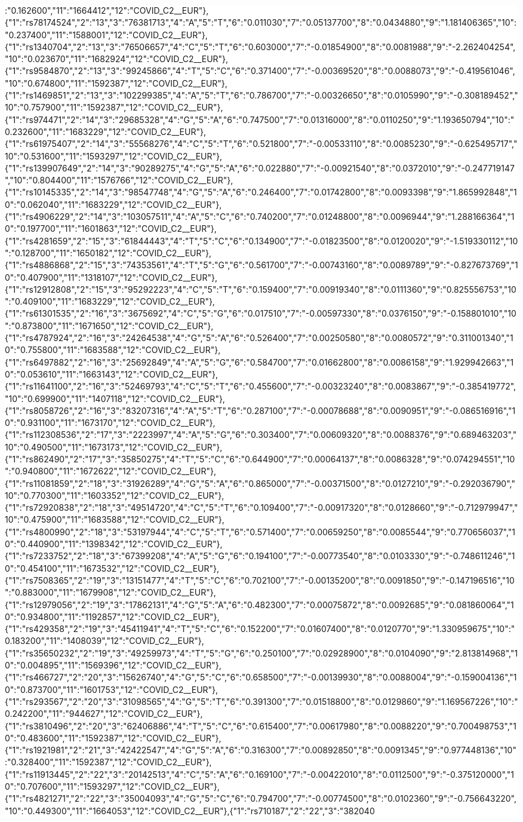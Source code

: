 :"0.162600","11":"1664412","12":"COVID_C2__EUR"},{"1":"rs78174524","2":"13","3":"76381713","4":"A","5":"T","6":"0.011030","7":"0.05137700","8":"0.0434880","9":"1.181406365","10":"0.237400","11":"1588001","12":"COVID_C2__EUR"},{"1":"rs1340704","2":"13","3":"76506657","4":"C","5":"T","6":"0.603000","7":"-0.01854900","8":"0.0081988","9":"-2.262404254","10":"0.023670","11":"1682924","12":"COVID_C2__EUR"},{"1":"rs9584870","2":"13","3":"99245866","4":"T","5":"C","6":"0.371400","7":"-0.00369520","8":"0.0088073","9":"-0.419561046","10":"0.674800","11":"1592387","12":"COVID_C2__EUR"},{"1":"rs1469851","2":"13","3":"102299385","4":"A","5":"T","6":"0.786700","7":"-0.00326650","8":"0.0105990","9":"-0.308189452","10":"0.757900","11":"1592387","12":"COVID_C2__EUR"},{"1":"rs974471","2":"14","3":"29685328","4":"G","5":"A","6":"0.747500","7":"0.01316000","8":"0.0110250","9":"1.193650794","10":"0.232600","11":"1683229","12":"COVID_C2__EUR"},{"1":"rs61975407","2":"14","3":"55568276","4":"C","5":"T","6":"0.521800","7":"-0.00533110","8":"0.0085230","9":"-0.625495717","10":"0.531600","11":"1593297","12":"COVID_C2__EUR"},{"1":"rs139907649","2":"14","3":"90289275","4":"G","5":"A","6":"0.022880","7":"-0.00921540","8":"0.0372010","9":"-0.247719147","10":"0.804400","11":"1576766","12":"COVID_C2__EUR"},{"1":"rs10145335","2":"14","3":"98547748","4":"G","5":"A","6":"0.246400","7":"0.01742800","8":"0.0093398","9":"1.865992848","10":"0.062040","11":"1683229","12":"COVID_C2__EUR"},{"1":"rs4906229","2":"14","3":"103057511","4":"A","5":"C","6":"0.740200","7":"0.01248800","8":"0.0096944","9":"1.288166364","10":"0.197700","11":"1601863","12":"COVID_C2__EUR"},{"1":"rs4281659","2":"15","3":"61844443","4":"T","5":"C","6":"0.134900","7":"-0.01823500","8":"0.0120020","9":"-1.519330112","10":"0.128700","11":"1650182","12":"COVID_C2__EUR"},{"1":"rs4886868","2":"15","3":"74353561","4":"T","5":"G","6":"0.561700","7":"-0.00743160","8":"0.0089789","9":"-0.827673769","10":"0.407900","11":"1318107","12":"COVID_C2__EUR"},{"1":"rs12912808","2":"15","3":"95292223","4":"C","5":"T","6":"0.159400","7":"0.00919340","8":"0.0111360","9":"0.825556753","10":"0.409100","11":"1683229","12":"COVID_C2__EUR"},{"1":"rs61301535","2":"16","3":"3675692","4":"C","5":"G","6":"0.017510","7":"-0.00597330","8":"0.0376150","9":"-0.158801010","10":"0.873800","11":"1671650","12":"COVID_C2__EUR"},{"1":"rs4787924","2":"16","3":"24264538","4":"G","5":"A","6":"0.526400","7":"0.00250580","8":"0.0080572","9":"0.311001340","10":"0.755800","11":"1683588","12":"COVID_C2__EUR"},{"1":"rs6497882","2":"16","3":"25692849","4":"A","5":"G","6":"0.584700","7":"0.01662800","8":"0.0086158","9":"1.929942663","10":"0.053610","11":"1663143","12":"COVID_C2__EUR"},{"1":"rs11641100","2":"16","3":"52469793","4":"C","5":"T","6":"0.455600","7":"-0.00323240","8":"0.0083867","9":"-0.385419772","10":"0.699900","11":"1407118","12":"COVID_C2__EUR"},{"1":"rs8058726","2":"16","3":"83207316","4":"A","5":"T","6":"0.287100","7":"-0.00078688","8":"0.0090951","9":"-0.086516916","10":"0.931100","11":"1673170","12":"COVID_C2__EUR"},{"1":"rs112308536","2":"17","3":"2223997","4":"A","5":"G","6":"0.303400","7":"0.00609320","8":"0.0088376","9":"0.689463203","10":"0.490500","11":"1673173","12":"COVID_C2__EUR"},{"1":"rs862490","2":"17","3":"35850275","4":"T","5":"C","6":"0.644900","7":"0.00064137","8":"0.0086328","9":"0.074294551","10":"0.940800","11":"1672622","12":"COVID_C2__EUR"},{"1":"rs11081859","2":"18","3":"31926289","4":"G","5":"A","6":"0.865000","7":"-0.00371500","8":"0.0127210","9":"-0.292036790","10":"0.770300","11":"1603352","12":"COVID_C2__EUR"},{"1":"rs72920838","2":"18","3":"49514720","4":"C","5":"T","6":"0.109400","7":"-0.00917320","8":"0.0128660","9":"-0.712979947","10":"0.475900","11":"1683588","12":"COVID_C2__EUR"},{"1":"rs4800990","2":"18","3":"53197944","4":"C","5":"T","6":"0.571400","7":"0.00659250","8":"0.0085544","9":"0.770656037","10":"0.440900","11":"1398342","12":"COVID_C2__EUR"},{"1":"rs7233752","2":"18","3":"67399208","4":"A","5":"G","6":"0.194100","7":"-0.00773540","8":"0.0103330","9":"-0.748611246","10":"0.454100","11":"1673532","12":"COVID_C2__EUR"},{"1":"rs7508365","2":"19","3":"13151477","4":"T","5":"C","6":"0.702100","7":"-0.00135200","8":"0.0091850","9":"-0.147196516","10":"0.883000","11":"1679908","12":"COVID_C2__EUR"},{"1":"rs12979056","2":"19","3":"17862131","4":"G","5":"A","6":"0.482300","7":"0.00075872","8":"0.0092685","9":"0.081860064","10":"0.934800","11":"1192857","12":"COVID_C2__EUR"},{"1":"rs429358","2":"19","3":"45411941","4":"T","5":"C","6":"0.152200","7":"0.01607400","8":"0.0120770","9":"1.330959675","10":"0.183200","11":"1408039","12":"COVID_C2__EUR"},{"1":"rs35650232","2":"19","3":"49259973","4":"T","5":"G","6":"0.250100","7":"0.02928900","8":"0.0104090","9":"2.813814968","10":"0.004895","11":"1569396","12":"COVID_C2__EUR"},{"1":"rs466727","2":"20","3":"15626740","4":"G","5":"C","6":"0.658500","7":"-0.00139930","8":"0.0088004","9":"-0.159004136","10":"0.873700","11":"1601753","12":"COVID_C2__EUR"},{"1":"rs293567","2":"20","3":"31098565","4":"G","5":"T","6":"0.391300","7":"0.01518800","8":"0.0129860","9":"1.169567226","10":"0.242200","11":"944627","12":"COVID_C2__EUR"},{"1":"rs3810496","2":"20","3":"62406886","4":"T","5":"C","6":"0.615400","7":"0.00617980","8":"0.0088220","9":"0.700498753","10":"0.483600","11":"1592387","12":"COVID_C2__EUR"},{"1":"rs1921981","2":"21","3":"42422547","4":"G","5":"A","6":"0.316300","7":"0.00892850","8":"0.0091345","9":"0.977448136","10":"0.328400","11":"1592387","12":"COVID_C2__EUR"},{"1":"rs11913445","2":"22","3":"20142513","4":"C","5":"A","6":"0.169100","7":"-0.00422010","8":"0.0112500","9":"-0.375120000","10":"0.707600","11":"1593297","12":"COVID_C2__EUR"},{"1":"rs4821271","2":"22","3":"35004093","4":"G","5":"C","6":"0.794700","7":"-0.00774500","8":"0.0102360","9":"-0.756643220","10":"0.449300","11":"1664053","12":"COVID_C2__EUR"},{"1":"rs710187","2":"22","3":"382040